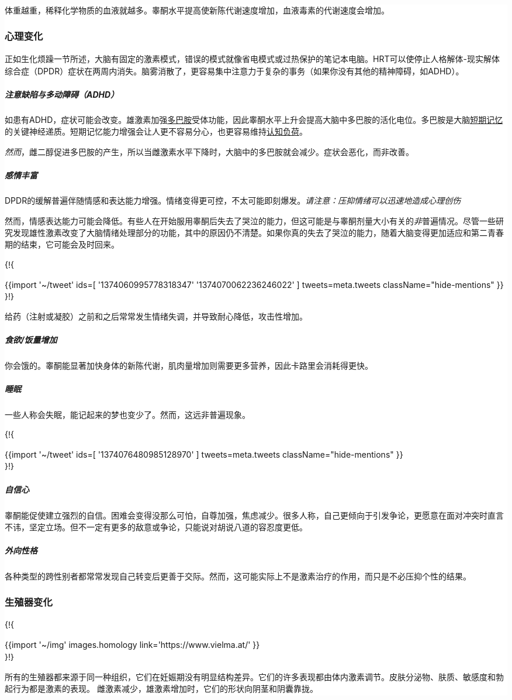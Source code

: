 体重越重，稀释化学物质的血液就越多。睾酮水平提高使新陈代谢速度增加，血液毒素的代谢速度会增加。

### 心理变化

正如生化烦躁一节所述，大脑有固定的激素模式，错误的模式就像省电模式或过热保护的笔记本电脑。HRT可以使停止人格解体-现实解体综合症（DPDR）症状在两周内消失。脑雾消散了，更容易集中注意力于复杂的事务（如果你没有其他的精神障碍，如ADHD）。

##### 注意缺陷与多动障碍（ADHD）

如患有ADHD，症状可能会改变。雄激素加强[多巴胺](https://en.wikipedia.org/wiki/Dopamine)受体功能，因此睾酮水平上升会提高大脑中多巴胺的活化电位。多巴胺是大脑[短期记忆](https://en.wikipedia.org/wiki/Working_memory)的关键神经递质。短期记忆能力增强会让人更不容易分心，也更容易维持[认知负荷](https://en.wikipedia.org/wiki/Cognitive_load)。

*然而*，雌二醇促进多巴胺的产生，所以当雌激素水平下降时，大脑中的多巴胺就会减少。症状会恶化，而非改善。

##### 感情丰富

DPDR的缓解普遍伴随情感和表达能力增强。情绪变得更可控，不太可能即刻爆发。*请注意：压抑情绪可以迅速地造成心理创伤*

然而，情感表达能力可能会降低。有些人在开始服用睾酮后失去了哭泣的能力，但这可能是与睾酮剂量大小有关的*非*普遍情况。尽管一些研究发现雄性激素改变了大脑情绪处理部分的功能，其中的原因仍不清楚。如果你真的失去了哭泣的能力，随着大脑变得更加适应和第二青春期的结束，它可能会及时回来。

{!{ <div class="gutter flex" style="justify-content: flex-end">{{import '~/tweet' ids=[
  '1374060995778318347'
  '1374070062236246022'
] tweets=meta.tweets className="hide-mentions" }}</div> }!}

给药（注射或凝胶）之前和之后常常发生情绪失调，并导致耐心降低，攻击性增加。

##### 食欲/饭量增加

你会饿的。睾酮能显著加快身体的新陈代谢，肌肉量增加则需要更多营养，因此卡路里会消耗得更快。

##### 睡眠

一些人称会失眠，能记起来的梦也变少了。然而，这远非普遍现象。

{!{ <div class="gutter flex" style="justify-content: flex-end">{{import '~/tweet' ids=[
  '1374076480985128970'
] tweets=meta.tweets className="hide-mentions" }}</div> }!}

##### 自信心

睾酮能促使建立强烈的自信。困难会变得没那么可怕，自尊加强，焦虑减少。很多人称，自己更倾向于引发争论，更愿意在面对冲突时直言不讳，坚定立场。但不一定有更多的敌意或争论，只能说对胡说八道的容忍度更低。

##### 外向性格

各种类型的跨性别者都常常发现自己转变后更善于交际。然而，这可能实际上不是激素治疗的作用，而只是不必压抑个性的结果。

### 生殖器变化

{!{
<div class="gutter flex flex-center">
{{import '~/img' images.homology link='https://www.vielma.at/' }}
</div>
}!}

所有的生殖器都来源于同一种组织，它们在妊娠期没有明显结构差异。它们的许多表现都由体内激素调节。皮肤分泌物、肤质、敏感度和勃起行为都是激素的表现。 雌激素减少，雄激素增加时，它们的形状向阴茎和阴囊靠拢。
